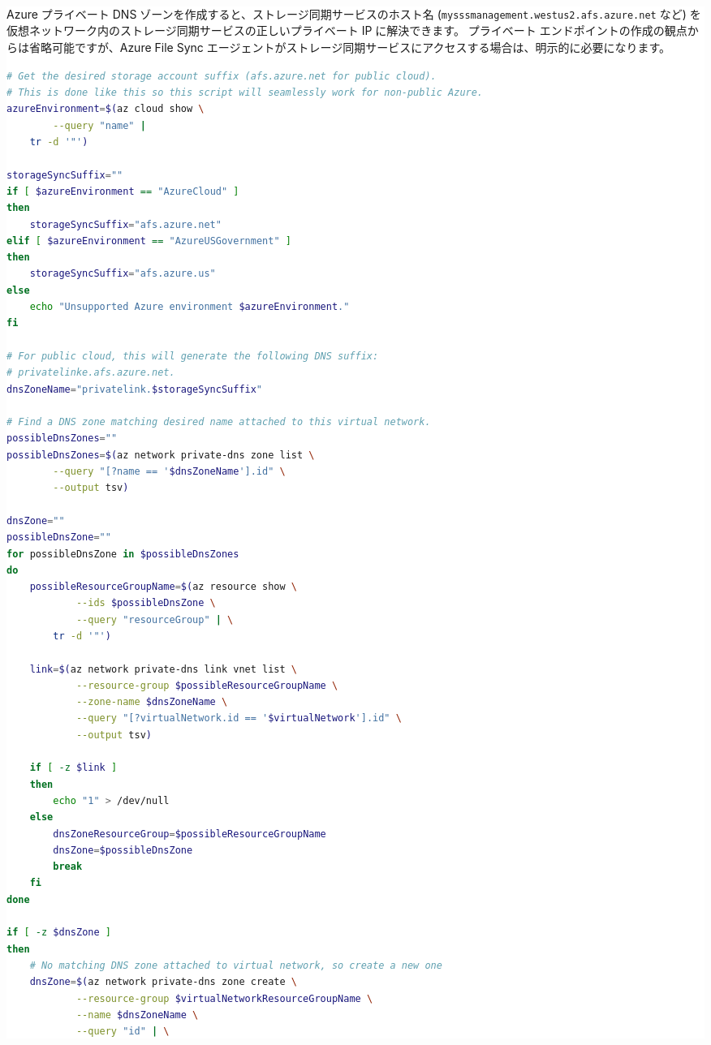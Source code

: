 Azure プライベート DNS ゾーンを作成すると、ストレージ同期サービスのホスト名 (`mysssmanagement.westus2.afs.azure.net` など) を仮想ネットワーク内のストレージ同期サービスの正しいプライベート IP に解決できます。 プライベート エンドポイントの作成の観点からは省略可能ですが、Azure File Sync エージェントがストレージ同期サービスにアクセスする場合は、明示的に必要になります。 

```bash
# Get the desired storage account suffix (afs.azure.net for public cloud).
# This is done like this so this script will seamlessly work for non-public Azure.
azureEnvironment=$(az cloud show \
        --query "name" |
    tr -d '"')

storageSyncSuffix=""
if [ $azureEnvironment == "AzureCloud" ]
then
    storageSyncSuffix="afs.azure.net"
elif [ $azureEnvironment == "AzureUSGovernment" ]
then
    storageSyncSuffix="afs.azure.us"
else
    echo "Unsupported Azure environment $azureEnvironment."
fi

# For public cloud, this will generate the following DNS suffix:
# privatelinke.afs.azure.net.
dnsZoneName="privatelink.$storageSyncSuffix"

# Find a DNS zone matching desired name attached to this virtual network.
possibleDnsZones=""
possibleDnsZones=$(az network private-dns zone list \
        --query "[?name == '$dnsZoneName'].id" \
        --output tsv)

dnsZone=""
possibleDnsZone=""
for possibleDnsZone in $possibleDnsZones
do
    possibleResourceGroupName=$(az resource show \
            --ids $possibleDnsZone \
            --query "resourceGroup" | \
        tr -d '"')
    
    link=$(az network private-dns link vnet list \
            --resource-group $possibleResourceGroupName \
            --zone-name $dnsZoneName \
            --query "[?virtualNetwork.id == '$virtualNetwork'].id" \
            --output tsv)
    
    if [ -z $link ]
    then
        echo "1" > /dev/null
    else 
        dnsZoneResourceGroup=$possibleResourceGroupName
        dnsZone=$possibleDnsZone
        break
    fi  
done

if [ -z $dnsZone ]
then
    # No matching DNS zone attached to virtual network, so create a new one
    dnsZone=$(az network private-dns zone create \
            --resource-group $virtualNetworkResourceGroupName \
            --name $dnsZoneName \
            --query "id" | \
```